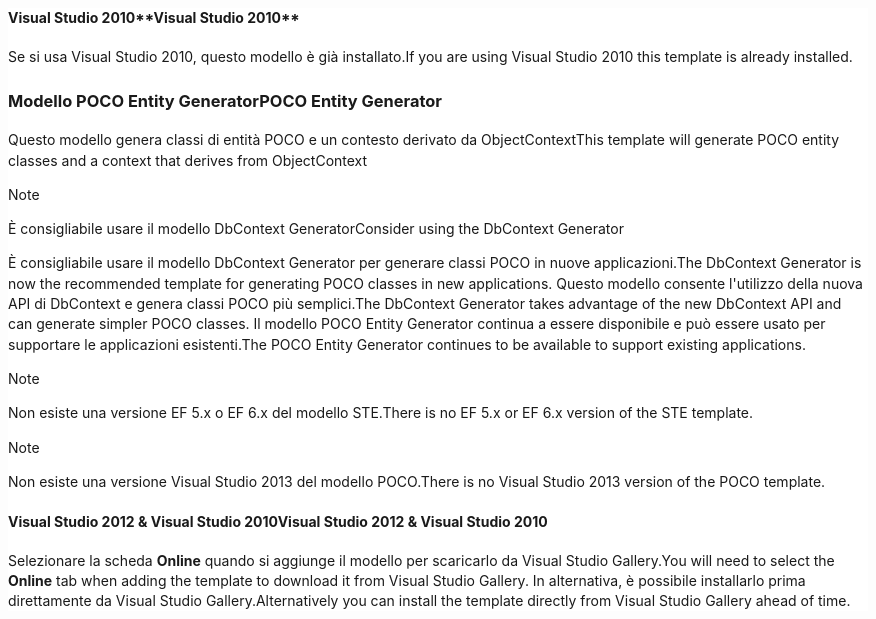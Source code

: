 #### <a name="visual-studio-2010"></a><span data-ttu-id="0e2b0-182">Visual Studio 2010\*\*</span><span class="sxs-lookup"><span data-stu-id="0e2b0-182">Visual Studio 2010\*\*</span></span>

<span data-ttu-id="0e2b0-183">Se si usa Visual Studio 2010, questo modello è già installato.</span><span class="sxs-lookup"><span data-stu-id="0e2b0-183">If you are using Visual Studio 2010 this template is already installed.</span></span>

### <a name="poco-entity-generator"></a><span data-ttu-id="0e2b0-184">Modello POCO Entity Generator</span><span class="sxs-lookup"><span data-stu-id="0e2b0-184">POCO Entity Generator</span></span>

<span data-ttu-id="0e2b0-185">Questo modello genera classi di entità POCO e un contesto derivato da ObjectContext</span><span class="sxs-lookup"><span data-stu-id="0e2b0-185">This template will generate POCO entity classes and a context that derives from ObjectContext</span></span>

> [!NOTE]
> <span data-ttu-id="0e2b0-186">È consigliabile usare il modello DbContext Generator</span><span class="sxs-lookup"><span data-stu-id="0e2b0-186">Consider using the DbContext Generator</span></span>

<span data-ttu-id="0e2b0-187">È consigliabile usare il modello DbContext Generator per generare classi POCO in nuove applicazioni.</span><span class="sxs-lookup"><span data-stu-id="0e2b0-187">The DbContext Generator is now the recommended template for generating POCO classes in new applications.</span></span> <span data-ttu-id="0e2b0-188">Questo modello consente l'utilizzo della nuova API di DbContext e genera classi POCO più semplici.</span><span class="sxs-lookup"><span data-stu-id="0e2b0-188">The DbContext Generator takes advantage of the new DbContext API and can generate simpler POCO classes.</span></span> <span data-ttu-id="0e2b0-189">Il modello POCO Entity Generator continua a essere disponibile e può essere usato per supportare le applicazioni esistenti.</span><span class="sxs-lookup"><span data-stu-id="0e2b0-189">The POCO Entity Generator continues to be available to support existing applications.</span></span>

> [!NOTE]
> <span data-ttu-id="0e2b0-190">Non esiste una versione EF 5.x o EF 6.x del modello STE.</span><span class="sxs-lookup"><span data-stu-id="0e2b0-190">There is no EF 5.x or EF 6.x version of the STE template.</span></span>

> [!NOTE]
> <span data-ttu-id="0e2b0-191">Non esiste una versione Visual Studio 2013 del modello POCO.</span><span class="sxs-lookup"><span data-stu-id="0e2b0-191">There is no Visual Studio 2013 version of the POCO template.</span></span>

#### <a name="visual-studio-2012-amp-visual-studio-2010"></a><span data-ttu-id="0e2b0-192">Visual Studio 2012 &amp; Visual Studio 2010</span><span class="sxs-lookup"><span data-stu-id="0e2b0-192">Visual Studio 2012 &amp; Visual Studio 2010</span></span>

<span data-ttu-id="0e2b0-193">Selezionare la scheda **Online** quando si aggiunge il modello per scaricarlo da Visual Studio Gallery.</span><span class="sxs-lookup"><span data-stu-id="0e2b0-193">You will need to select the **Online** tab when adding the template to download it from Visual Studio Gallery.</span></span> <span data-ttu-id="0e2b0-194">In alternativa, è possibile installarlo prima direttamente da Visual Studio Gallery.</span><span class="sxs-lookup"><span data-stu-id="0e2b0-194">Alternatively you can install the template directly from Visual Studio Gallery ahead of time.</span></span>

